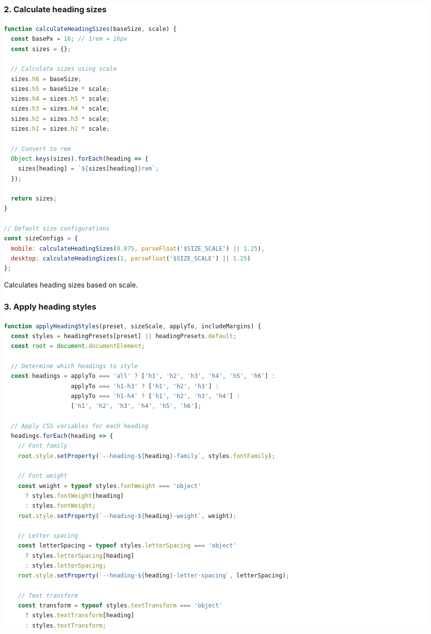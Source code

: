 ### 2. Calculate heading sizes
```javascript
function calculateHeadingSizes(baseSize, scale) {
  const basePx = 16; // 1rem = 16px
  const sizes = {};
  
  // Calculate sizes using scale
  sizes.h6 = baseSize;
  sizes.h5 = baseSize * scale;
  sizes.h4 = sizes.h5 * scale;
  sizes.h3 = sizes.h4 * scale;
  sizes.h2 = sizes.h3 * scale;
  sizes.h1 = sizes.h2 * scale;
  
  // Convert to rem
  Object.keys(sizes).forEach(heading => {
    sizes[heading] = `${sizes[heading]}rem`;
  });
  
  return sizes;
}

// Default size configurations
const sizeConfigs = {
  mobile: calculateHeadingSizes(0.875, parseFloat('$SIZE_SCALE') || 1.25),
  desktop: calculateHeadingSizes(1, parseFloat('$SIZE_SCALE') || 1.25)
};
```
Calculates heading sizes based on scale.

### 3. Apply heading styles
```javascript
function applyHeadingStyles(preset, sizeScale, applyTo, includeMargins) {
  const styles = headingPresets[preset] || headingPresets.default;
  const root = document.documentElement;
  
  // Determine which headings to style
  const headings = applyTo === 'all' ? ['h1', 'h2', 'h3', 'h4', 'h5', 'h6'] :
                   applyTo === 'h1-h3' ? ['h1', 'h2', 'h3'] :
                   applyTo === 'h1-h4' ? ['h1', 'h2', 'h3', 'h4'] :
                   ['h1', 'h2', 'h3', 'h4', 'h5', 'h6'];
  
  // Apply CSS variables for each heading
  headings.forEach(heading => {
    // Font family
    root.style.setProperty(`--heading-${heading}-family`, styles.fontFamily);
    
    // Font weight
    const weight = typeof styles.fontWeight === 'object' 
      ? styles.fontWeight[heading] 
      : styles.fontWeight;
    root.style.setProperty(`--heading-${heading}-weight`, weight);
    
    // Letter spacing
    const letterSpacing = typeof styles.letterSpacing === 'object'
      ? styles.letterSpacing[heading]
      : styles.letterSpacing;
    root.style.setProperty(`--heading-${heading}-letter-spacing`, letterSpacing);
    
    // Text transform
    const transform = typeof styles.textTransform === 'object'
      ? styles.textTransform[heading]
      : styles.textTransform;
```